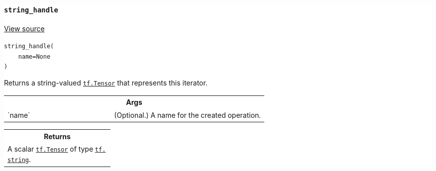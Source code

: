 

<h3 id="string_handle"><code>string_handle</code></h3>

<a target="_blank" class="external" href="/code/stable/tensorflow/python/data/ops/iterator_ops.py">View source</a>

<pre class="devsite-click-to-copy prettyprint lang-py tfo-signature-link">
<code>string_handle(
    name=None
)
</code></pre>

Returns a string-valued <a href="../../../../tf/Tensor.md"><code>tf.Tensor</code></a> that represents this iterator.



 <table class="responsive fixed orange">
<colgroup><col width="214px"><col></colgroup>
<tr><th colspan="2">Args</th></tr>

<tr>
<td>
`name`
</td>
<td>
(Optional.) A name for the created operation.
</td>
</tr>
</table>




 <table class="responsive fixed orange">
<colgroup><col width="214px"><col></colgroup>
<tr><th colspan="2">Returns</th></tr>
<tr class="alt">
<td colspan="2">
A scalar <a href="../../../../tf/Tensor.md"><code>tf.Tensor</code></a> of type <a href="../../../../tf.md#string"><code>tf.string</code></a>.
</td>
</tr>

</table>






